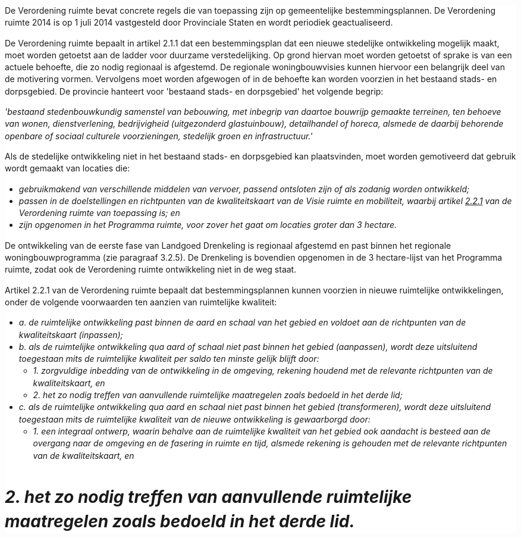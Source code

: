 De Verordening ruimte bevat concrete regels die van toepassing zijn op gemeentelijke bestemmingsplannen. De Verordening ruimte 2014 is op 1 juli 2014 vastgesteld door Provinciale Staten en wordt periodiek geactualiseerd.

De Verordening ruimte bepaalt in artikel 2.1.1 dat een bestemmingsplan dat een nieuwe stedelijke ontwikkeling mogelijk maakt, moet worden getoetst aan de ladder voor duurzame verstedelijking. Op grond hiervan moet worden getoetst of sprake is van een actuele behoefte, die zo nodig regionaal is afgestemd. De regionale woningbouwvisies kunnen hiervoor een belangrijk deel van de motivering vormen. Vervolgens moet worden afgewogen of in de behoefte kan worden voorzien in het bestaand stads- en dorpsgebied. De provincie hanteert voor 'bestaand stads- en dorpsgebied' het volgende begrip:

*'bestaand stedenbouwkundig samenstel van bebouwing, met inbegrip van daartoe bouwrijp gemaakte terreinen, ten behoeve van wonen, dienstverlening, bedrijvigheid (uitgezonderd glastuinbouw), detailhandel of horeca, alsmede de daarbij behorende openbare of sociaal culturele voorzieningen, stedelijk groen en infrastructuur.'* 

Als de stedelijke ontwikkeling niet in het bestaand stads- en dorpsgebied kan plaatsvinden, moet worden gemotiveerd dat gebruik wordt gemaakt van locaties die:

- *gebruikmakend van verschillende middelen van vervoer, passend ontsloten zijn of als zodanig worden ontwikkeld;*
- *passen in de doelstellingen en richtpunten van de kwaliteitskaart van de Visie ruimte en mobiliteit, waarbij artikel [2.2.1](http://www.ruimtelijkeplannen.nl/web-roo/transform/NL.IMRO.9928.DOSx2012x0006876VO-VA01/pt_NL.IMRO.9928.DOSx2012x0006876VO-VA01.xml#NL.IMRO.PT.s17751) van de Verordening ruimte van toepassing is; en*
- *zijn opgenomen in het Programma ruimte, voor zover het gaat om locaties groter dan 3 hectare.*

De ontwikkeling van de eerste fase van Landgoed Drenkeling is regionaal afgestemd en past binnen het regionale woningbouwprogramma (zie paragraaf 3.2.5). De Drenkeling is bovendien opgenomen in de 3 hectare-lijst van het Programma ruimte, zodat ook de Verordening ruimte ontwikkeling niet in de weg staat.

Artikel 2.2.1 van de Verordening ruimte bepaalt dat bestemmingsplannen kunnen voorzien in nieuwe ruimtelijke ontwikkelingen, onder de volgende voorwaarden ten aanzien van ruimtelijke kwaliteit:

- *a. de ruimtelijke ontwikkeling past binnen de aard en schaal van het gebied en voldoet aan de richtpunten van de kwaliteitskaart (inpassen);*
- *b. als de ruimtelijke ontwikkeling qua aard of schaal niet past binnen het gebied (aanpassen), wordt deze uitsluitend toegestaan mits de ruimtelijke kwaliteit per saldo ten minste gelijk blijft door:*
	- *1. zorgvuldige inbedding van de ontwikkeling in de omgeving, rekening houdend met de relevante richtpunten van de kwaliteitskaart, en*
	- *2. het zo nodig treffen van aanvullende ruimtelijke maatregelen zoals bedoeld in het derde lid;*
- *c. als de ruimtelijke ontwikkeling qua aard en schaal niet past binnen het gebied (transformeren), wordt deze uitsluitend toegestaan mits de ruimtelijke kwaliteit van de nieuwe ontwikkeling is gewaarborgd door:*
	- *1. een integraal ontwerp, waarin behalve aan de ruimtelijke kwaliteit van het gebied ook aandacht is besteed aan de overgang naar de omgeving en de fasering in ruimte en tijd, alsmede rekening is gehouden met de relevante richtpunten van de kwaliteitskaart, en*

# *2. het zo nodig treffen van aanvullende ruimtelijke maatregelen zoals bedoeld in het derde lid.*
